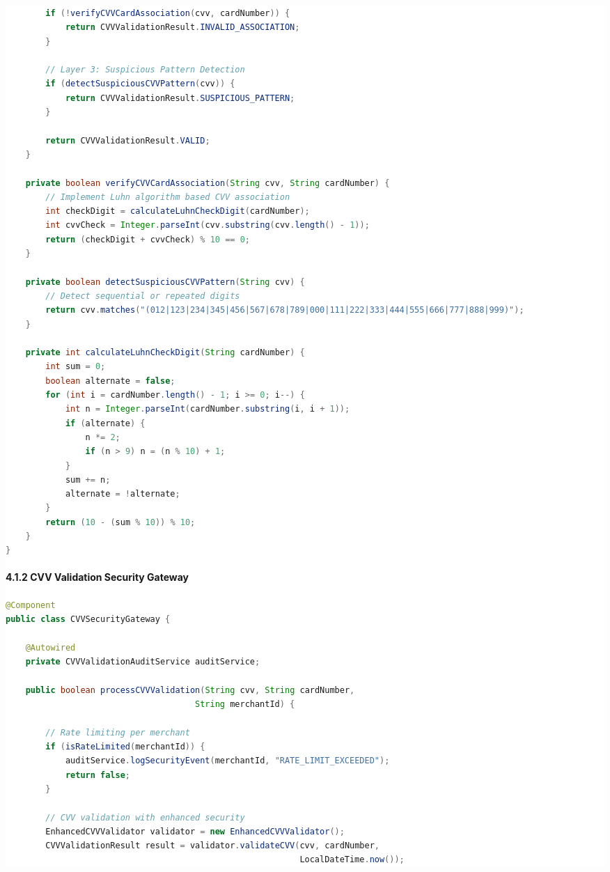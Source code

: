 ```java
        if (!verifyCVVCardAssociation(cvv, cardNumber)) {
            return CVVValidationResult.INVALID_ASSOCIATION;
        }
        
        // Layer 3: Suspicious Pattern Detection
        if (detectSuspiciousCVVPattern(cvv)) {
            return CVVValidationResult.SUSPICIOUS_PATTERN;
        }
        
        return CVVValidationResult.VALID;
    }
    
    private boolean verifyCVVCardAssociation(String cvv, String cardNumber) {
        // Implement Luhn algorithm based CVV association
        int checkDigit = calculateLuhnCheckDigit(cardNumber);
        int cvvCheck = Integer.parseInt(cvv.substring(cvv.length() - 1));
        return (checkDigit + cvvCheck) % 10 == 0;
    }
    
    private boolean detectSuspiciousCVVPattern(String cvv) {
        // Detect sequential or repeated digits
        return cvv.matches("(012|123|234|345|456|567|678|789|000|111|222|333|444|555|666|777|888|999)");
    }
    
    private int calculateLuhnCheckDigit(String cardNumber) {
        int sum = 0;
        boolean alternate = false;
        for (int i = cardNumber.length() - 1; i >= 0; i--) {
            int n = Integer.parseInt(cardNumber.substring(i, i + 1));
            if (alternate) {
                n *= 2;
                if (n > 9) n = (n % 10) + 1;
            }
            sum += n;
            alternate = !alternate;
        }
        return (10 - (sum % 10)) % 10;
    }
}
```

#### 4.1.2 CVV Validation Security Gateway

```java
@Component
public class CVVSecurityGateway {
    
    @Autowired
    private CVVValidationAuditService auditService;
    
    public boolean processCVVValidation(String cvv, String cardNumber, 
                                      String merchantId) {
        
        // Rate limiting per merchant
        if (isRateLimited(merchantId)) {
            auditService.logSecurityEvent(merchantId, "RATE_LIMIT_EXCEEDED");
            return false;
        }
        
        // CVV validation with enhanced security
        EnhancedCVVValidator validator = new EnhancedCVVValidator();
        CVVValidationResult result = validator.validateCVV(cvv, cardNumber, 
                                                           LocalDateTime.now());
```